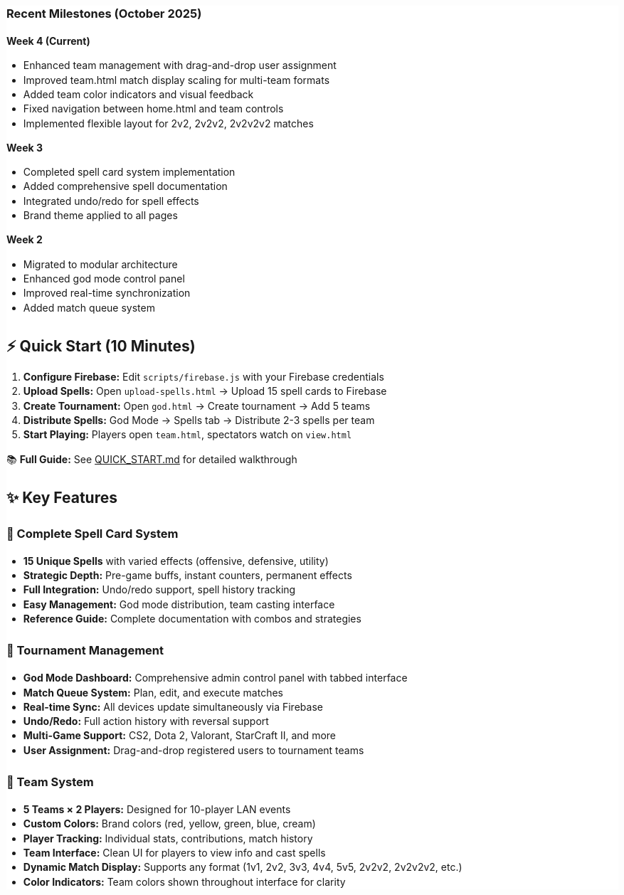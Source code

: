 ### Recent Milestones (October 2025)

**Week 4 (Current)**
- Enhanced team management with drag-and-drop user assignment
- Improved team.html match display scaling for multi-team formats
- Added team color indicators and visual feedback
- Fixed navigation between home.html and team controls
- Implemented flexible layout for 2v2, 2v2v2, 2v2v2v2 matches

**Week 3**
- Completed spell card system implementation
- Added comprehensive spell documentation
- Integrated undo/redo for spell effects
- Brand theme applied to all pages

**Week 2**
- Migrated to modular architecture
- Enhanced god mode control panel
- Improved real-time synchronization
- Added match queue system

## ⚡ Quick Start (10 Minutes)

1. **Configure Firebase:** Edit `scripts/firebase.js` with your Firebase credentials
2. **Upload Spells:** Open `upload-spells.html` → Upload 15 spell cards to Firebase
3. **Create Tournament:** Open `god.html` → Create tournament → Add 5 teams
4. **Distribute Spells:** God Mode → Spells tab → Distribute 2-3 spells per team
5. **Start Playing:** Players open `team.html`, spectators watch on `view.html`

📚 **Full Guide:** See [QUICK_START.md](QUICK_START.md) for detailed walkthrough

## ✨ Key Features

### 🔮 Complete Spell Card System
- **15 Unique Spells** with varied effects (offensive, defensive, utility)
- **Strategic Depth:** Pre-game buffs, instant counters, permanent effects
- **Full Integration:** Undo/redo support, spell history tracking
- **Easy Management:** God mode distribution, team casting interface
- **Reference Guide:** Complete documentation with combos and strategies

### 🎯 Tournament Management
- **God Mode Dashboard:** Comprehensive admin control panel with tabbed interface
- **Match Queue System:** Plan, edit, and execute matches
- **Real-time Sync:** All devices update simultaneously via Firebase
- **Undo/Redo:** Full action history with reversal support
- **Multi-Game Support:** CS2, Dota 2, Valorant, StarCraft II, and more
- **User Assignment:** Drag-and-drop registered users to tournament teams

### 👥 Team System
- **5 Teams × 2 Players:** Designed for 10-player LAN events
- **Custom Colors:** Brand colors (red, yellow, green, blue, cream)
- **Player Tracking:** Individual stats, contributions, match history
- **Team Interface:** Clean UI for players to view info and cast spells
- **Dynamic Match Display:** Supports any format (1v1, 2v2, 3v3, 4v4, 5v5, 2v2v2, 2v2v2v2, etc.)
- **Color Indicators:** Team colors shown throughout interface for clarity
